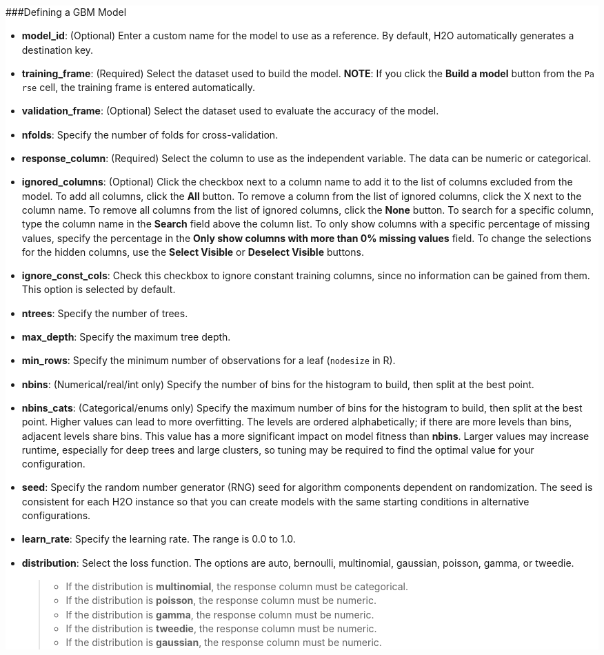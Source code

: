 ###Defining a GBM Model

- **model_id**: (Optional) Enter a custom name for the model to use as a reference. By default, H2O automatically generates a destination key.

- **training_frame**: (Required) Select the dataset used to build the model.
**NOTE**: If you click the **Build a model** button from the `Parse` cell, the training frame is entered automatically.

- **validation_frame**: (Optional) Select the dataset used to evaluate the accuracy of the model.

- **nfolds**: Specify the number of folds for cross-validation.

- **response_column**: (Required) Select the column to use as the independent variable. The data can be numeric or categorical.

- **ignored_columns**: (Optional) Click the checkbox next to a column name to add it to the list of columns excluded from the model. To add all columns, click the **All** button. To remove a column from the list of ignored columns, click the X next to the column name. To remove all columns from the list of ignored columns, click the **None** button. To search for a specific column, type the column name in the **Search** field above the column list. To only show columns with a specific percentage of missing values, specify the percentage in the **Only show columns with more than 0% missing values** field. To change the selections for the hidden columns, use the **Select Visible** or **Deselect Visible** buttons.

- **ignore\_const\_cols**: Check this checkbox to ignore constant training columns, since no information can be gained from them. This option is selected by default.

- **ntrees**: Specify the number of trees.

- **max\_depth**: Specify the maximum tree depth.

- **min\_rows**: Specify the minimum number of observations for a leaf (`nodesize` in R).

- **nbins**: (Numerical/real/int only) Specify the number of bins for the histogram to build, then split at the best point.

- **nbins_cats**: (Categorical/enums only) Specify the maximum number of bins for the histogram to build, then split at the best point. Higher values can lead to more overfitting.  The levels are ordered alphabetically; if there are more levels than bins, adjacent levels share bins. This value has a more significant impact on model fitness than **nbins**. Larger values may increase runtime, especially for deep trees and large clusters, so tuning may be required to find the optimal value for your configuration.

- **seed**: Specify the random number generator (RNG) seed for algorithm components dependent on randomization. The seed is consistent for each H2O instance so that you can create models with the same starting conditions in alternative configurations.

- **learn_rate**: Specify the learning rate. The range is 0.0 to 1.0.

- **distribution**: Select the loss function. The options are auto, bernoulli, multinomial, gaussian, poisson, gamma, or tweedie.

    > - If the distribution is **multinomial**, the response column must be categorical.
    > - If the distribution is **poisson**, the response column must be numeric.
    > - If the distribution is **gamma**, the response column must be  numeric.
    > - If the distribution is **tweedie**, the response column must be numeric.
    > - If the distribution is **gaussian**, the response column must be numeric.

